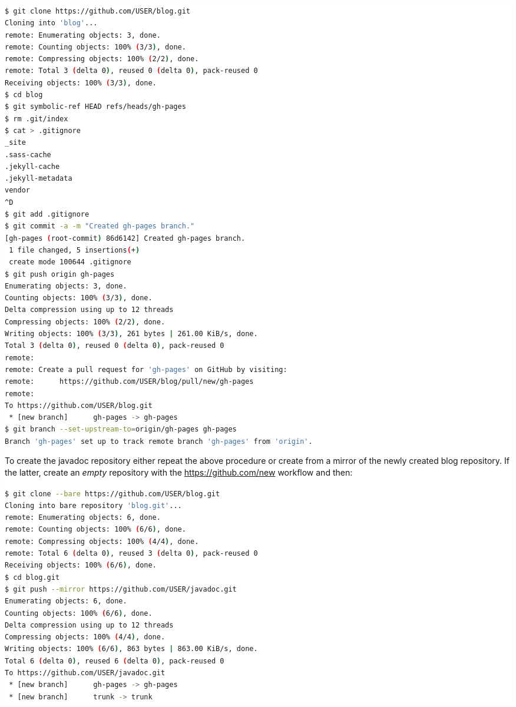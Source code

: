 ```bash
$ git clone https://github.com/USER/blog.git
Cloning into 'blog'...
remote: Enumerating objects: 3, done.
remote: Counting objects: 100% (3/3), done.
remote: Compressing objects: 100% (2/2), done.
remote: Total 3 (delta 0), reused 0 (delta 0), pack-reused 0
Receiving objects: 100% (3/3), done.
$ cd blog
$ git symbolic-ref HEAD refs/heads/gh-pages
$ rm .git/index
$ cat > .gitignore
_site
.sass-cache
.jekyll-cache
.jekyll-metadata
vendor
^D
$ git add .gitignore
$ git commit -a -m "Created gh-pages branch."
[gh-pages (root-commit) 86d6142] Created gh-pages branch.
 1 file changed, 5 insertions(+)
 create mode 100644 .gitignore
$ git push origin gh-pages
Enumerating objects: 3, done.
Counting objects: 100% (3/3), done.
Delta compression using up to 12 threads
Compressing objects: 100% (2/2), done.
Writing objects: 100% (3/3), 261 bytes | 261.00 KiB/s, done.
Total 3 (delta 0), reused 0 (delta 0), pack-reused 0
remote:
remote: Create a pull request for 'gh-pages' on GitHub by visiting:
remote:      https://github.com/USER/blog/pull/new/gh-pages
remote:
To https://github.com/USER/blog.git
 * [new branch]      gh-pages -> gh-pages
$ git branch --set-upstream-to=origin/gh-pages gh-pages
Branch 'gh-pages' set up to track remote branch 'gh-pages' from 'origin'.
```

To create the javadoc repository either repeat the above procedure or
create from a mirror of the newly created blog repository.  If the latter,
create an *empty* repository with the <https://github.com/new> workflow and
then:

```bash
$ git clone --bare https://github.com/USER/blog.git
Cloning into bare repository 'blog.git'...
remote: Enumerating objects: 6, done.
remote: Counting objects: 100% (6/6), done.
remote: Compressing objects: 100% (4/4), done.
remote: Total 6 (delta 0), reused 3 (delta 0), pack-reused 0
Receiving objects: 100% (6/6), done.
$ cd blog.git
$ git push --mirror https://github.com/USER/javadoc.git
Enumerating objects: 6, done.
Counting objects: 100% (6/6), done.
Delta compression using up to 12 threads
Compressing objects: 100% (4/4), done.
Writing objects: 100% (6/6), 863 bytes | 863.00 KiB/s, done.
Total 6 (delta 0), reused 6 (delta 0), pack-reused 0
To https://github.com/USER/javadoc.git
 * [new branch]      gh-pages -> gh-pages
 * [new branch]      trunk -> trunk
```


[Creating a GitHub Pages site with Jekyll]: https://docs.github.com/en/pages/setting-up-a-github-pages-site-with-jekyll/creating-a-github-pages-site-with-jekyll